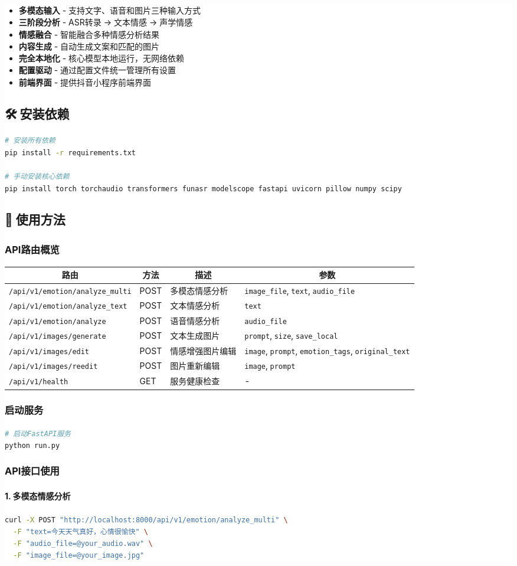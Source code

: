 - **多模态输入** - 支持文字、语音和图片三种输入方式
- **三阶段分析** - ASR转录 → 文本情感 → 声学情感
- **情感融合** - 智能融合多种情感分析结果
- **内容生成** - 自动生成文案和匹配的图片
- **完全本地化** - 核心模型本地运行，无网络依赖
- **配置驱动** - 通过配置文件统一管理所有设置
- **前端界面** - 提供抖音小程序前端界面

## 🛠️ 安装依赖

```bash
# 安装所有依赖
pip install -r requirements.txt

# 手动安装核心依赖
pip install torch torchaudio transformers funasr modelscope fastapi uvicorn pillow numpy scipy
```

## 🎯 使用方法

### API路由概览

| 路由 | 方法 | 描述 | 参数 |
|------|------|------|------|
| `/api/v1/emotion/analyze_multi` | POST | 多模态情感分析 | `image_file`, `text`, `audio_file` |
| `/api/v1/emotion/analyze_text` | POST | 文本情感分析 | `text` |
| `/api/v1/emotion/analyze` | POST | 语音情感分析 | `audio_file` |
| `/api/v1/images/generate` | POST | 文本生成图片 | `prompt`, `size`, `save_local` |
| `/api/v1/images/edit` | POST | 情感增强图片编辑 | `image`, `prompt`, `emotion_tags`, `original_text` |
| `/api/v1/images/reedit` | POST | 图片重新编辑 | `image`, `prompt` |
| `/api/v1/health` | GET | 服务健康检查 | - |

### 启动服务

```bash
# 启动FastAPI服务
python run.py
```

### API接口使用

#### 1. 多模态情感分析

```bash
curl -X POST "http://localhost:8000/api/v1/emotion/analyze_multi" \
  -F "text=今天天气真好，心情很愉快" \
  -F "audio_file=@your_audio.wav" \
  -F "image_file=@your_image.jpg"
```
